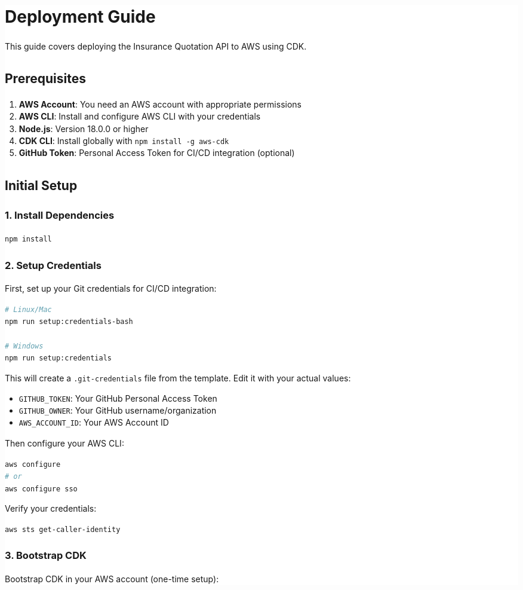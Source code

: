 # Deployment Guide

This guide covers deploying the Insurance Quotation API to AWS using CDK.

## Prerequisites

1. **AWS Account**: You need an AWS account with appropriate permissions
2. **AWS CLI**: Install and configure AWS CLI with your credentials
3. **Node.js**: Version 18.0.0 or higher
4. **CDK CLI**: Install globally with `npm install -g aws-cdk`
5. **GitHub Token**: Personal Access Token for CI/CD integration (optional)

## Initial Setup

### 1. Install Dependencies

```bash
npm install
```

### 2. Setup Credentials

First, set up your Git credentials for CI/CD integration:

```bash
# Linux/Mac
npm run setup:credentials-bash

# Windows
npm run setup:credentials
```

This will create a `.git-credentials` file from the template. Edit it with your actual values:
- `GITHUB_TOKEN`: Your GitHub Personal Access Token
- `GITHUB_OWNER`: Your GitHub username/organization
- `AWS_ACCOUNT_ID`: Your AWS Account ID

Then configure your AWS CLI:

```bash
aws configure
# or
aws configure sso
```

Verify your credentials:

```bash
aws sts get-caller-identity
```

### 3. Bootstrap CDK

Bootstrap CDK in your AWS account (one-time setup):
